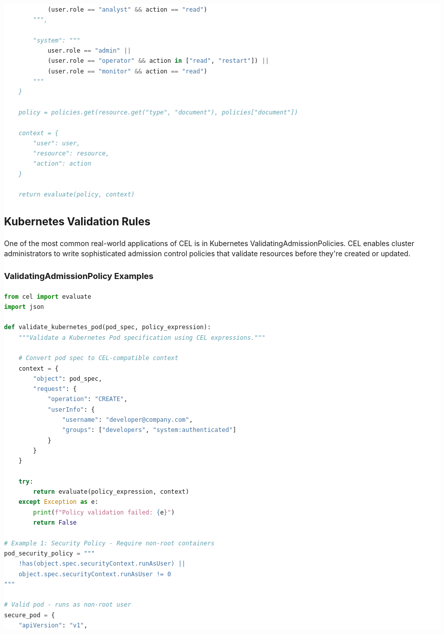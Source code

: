 ```python
            (user.role == "analyst" && action == "read")
        """,
        
        "system": """
            user.role == "admin" ||
            (user.role == "operator" && action in ["read", "restart"]) ||
            (user.role == "monitor" && action == "read")
        """
    }
    
    policy = policies.get(resource.get("type", "document"), policies["document"])
    
    context = {
        "user": user,
        "resource": resource,
        "action": action
    }
    
    return evaluate(policy, context)
```

## Kubernetes Validation Rules

One of the most common real-world applications of CEL is in Kubernetes ValidatingAdmissionPolicies. CEL enables cluster administrators to write sophisticated admission control policies that validate resources before they're created or updated.

### ValidatingAdmissionPolicy Examples

```python
from cel import evaluate
import json

def validate_kubernetes_pod(pod_spec, policy_expression):
    """Validate a Kubernetes Pod specification using CEL expressions."""
    
    # Convert pod spec to CEL-compatible context
    context = {
        "object": pod_spec,
        "request": {
            "operation": "CREATE",
            "userInfo": {
                "username": "developer@company.com",
                "groups": ["developers", "system:authenticated"]
            }
        }
    }
    
    try:
        return evaluate(policy_expression, context)
    except Exception as e:
        print(f"Policy validation failed: {e}")
        return False

# Example 1: Security Policy - Require non-root containers
pod_security_policy = """
    !has(object.spec.securityContext.runAsUser) || 
    object.spec.securityContext.runAsUser != 0
"""

# Valid pod - runs as non-root user
secure_pod = {
    "apiVersion": "v1",
```